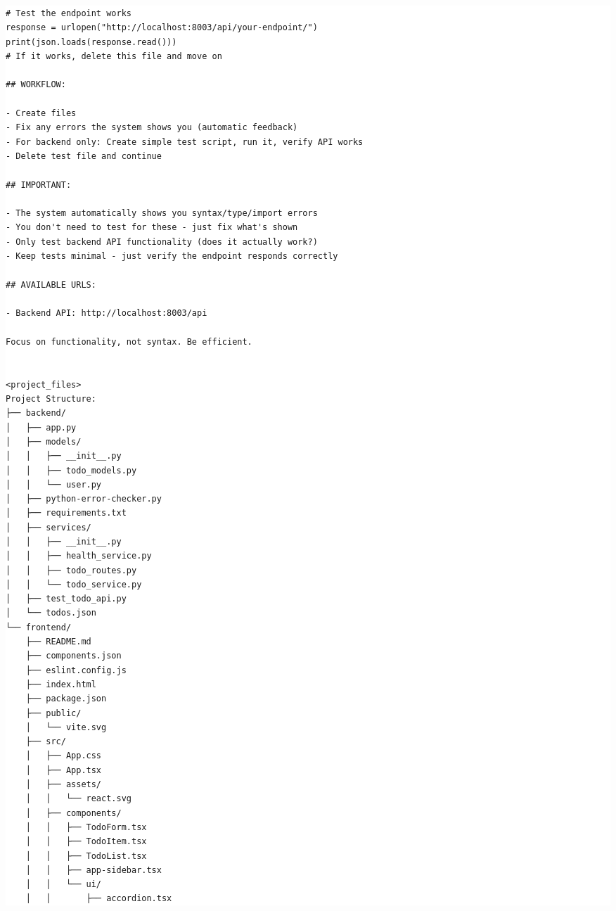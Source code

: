 ```
# Test the endpoint works
response = urlopen("http://localhost:8003/api/your-endpoint/")
print(json.loads(response.read()))
# If it works, delete this file and move on

## WORKFLOW:

- Create files
- Fix any errors the system shows you (automatic feedback)
- For backend only: Create simple test script, run it, verify API works
- Delete test file and continue

## IMPORTANT:

- The system automatically shows you syntax/type/import errors
- You don't need to test for these - just fix what's shown
- Only test backend API functionality (does it actually work?)
- Keep tests minimal - just verify the endpoint responds correctly

## AVAILABLE URLS:

- Backend API: http://localhost:8003/api

Focus on functionality, not syntax. Be efficient.


<project_files>
Project Structure:
├── backend/
│   ├── app.py
│   ├── models/
│   │   ├── __init__.py
│   │   ├── todo_models.py
│   │   └── user.py
│   ├── python-error-checker.py
│   ├── requirements.txt
│   ├── services/
│   │   ├── __init__.py
│   │   ├── health_service.py
│   │   ├── todo_routes.py
│   │   └── todo_service.py
│   ├── test_todo_api.py
│   └── todos.json
└── frontend/
    ├── README.md
    ├── components.json
    ├── eslint.config.js
    ├── index.html
    ├── package.json
    ├── public/
    │   └── vite.svg
    ├── src/
    │   ├── App.css
    │   ├── App.tsx
    │   ├── assets/
    │   │   └── react.svg
    │   ├── components/
    │   │   ├── TodoForm.tsx
    │   │   ├── TodoItem.tsx
    │   │   ├── TodoList.tsx
    │   │   ├── app-sidebar.tsx
    │   │   └── ui/
    │   │       ├── accordion.tsx
```